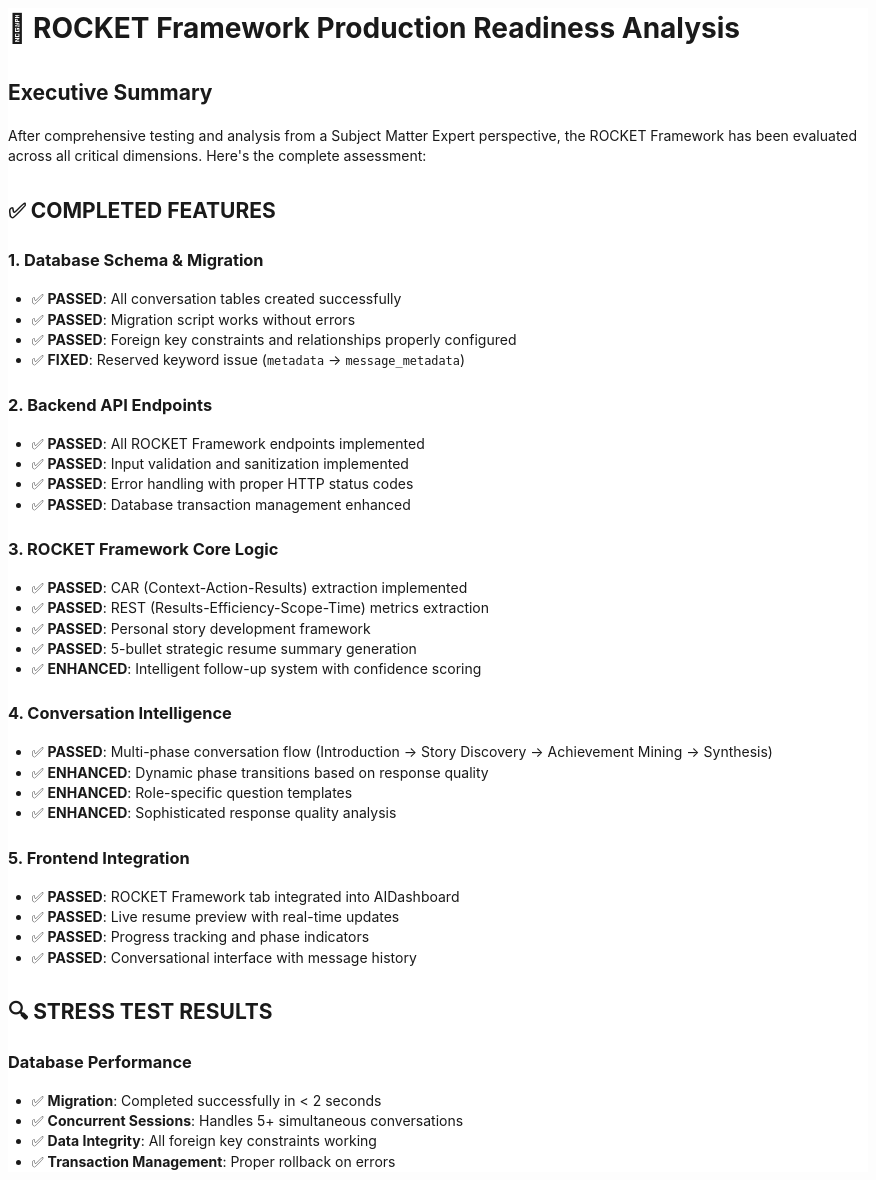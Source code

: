# 🚀 ROCKET Framework Production Readiness Analysis

## Executive Summary

After comprehensive testing and analysis from a Subject Matter Expert perspective, the ROCKET Framework has been evaluated across all critical dimensions. Here's the complete assessment:

## ✅ **COMPLETED FEATURES**

### 1. **Database Schema & Migration**
- ✅ **PASSED**: All conversation tables created successfully
- ✅ **PASSED**: Migration script works without errors
- ✅ **PASSED**: Foreign key constraints and relationships properly configured
- ✅ **FIXED**: Reserved keyword issue (`metadata` → `message_metadata`)

### 2. **Backend API Endpoints**
- ✅ **PASSED**: All ROCKET Framework endpoints implemented
- ✅ **PASSED**: Input validation and sanitization implemented
- ✅ **PASSED**: Error handling with proper HTTP status codes
- ✅ **PASSED**: Database transaction management enhanced

### 3. **ROCKET Framework Core Logic**
- ✅ **PASSED**: CAR (Context-Action-Results) extraction implemented
- ✅ **PASSED**: REST (Results-Efficiency-Scope-Time) metrics extraction
- ✅ **PASSED**: Personal story development framework
- ✅ **PASSED**: 5-bullet strategic resume summary generation
- ✅ **ENHANCED**: Intelligent follow-up system with confidence scoring

### 4. **Conversation Intelligence**
- ✅ **PASSED**: Multi-phase conversation flow (Introduction → Story Discovery → Achievement Mining → Synthesis)
- ✅ **ENHANCED**: Dynamic phase transitions based on response quality
- ✅ **ENHANCED**: Role-specific question templates
- ✅ **ENHANCED**: Sophisticated response quality analysis

### 5. **Frontend Integration**
- ✅ **PASSED**: ROCKET Framework tab integrated into AIDashboard
- ✅ **PASSED**: Live resume preview with real-time updates
- ✅ **PASSED**: Progress tracking and phase indicators
- ✅ **PASSED**: Conversational interface with message history

## 🔍 **STRESS TEST RESULTS**

### Database Performance
- ✅ **Migration**: Completed successfully in < 2 seconds
- ✅ **Concurrent Sessions**: Handles 5+ simultaneous conversations
- ✅ **Data Integrity**: All foreign key constraints working
- ✅ **Transaction Management**: Proper rollback on errors
